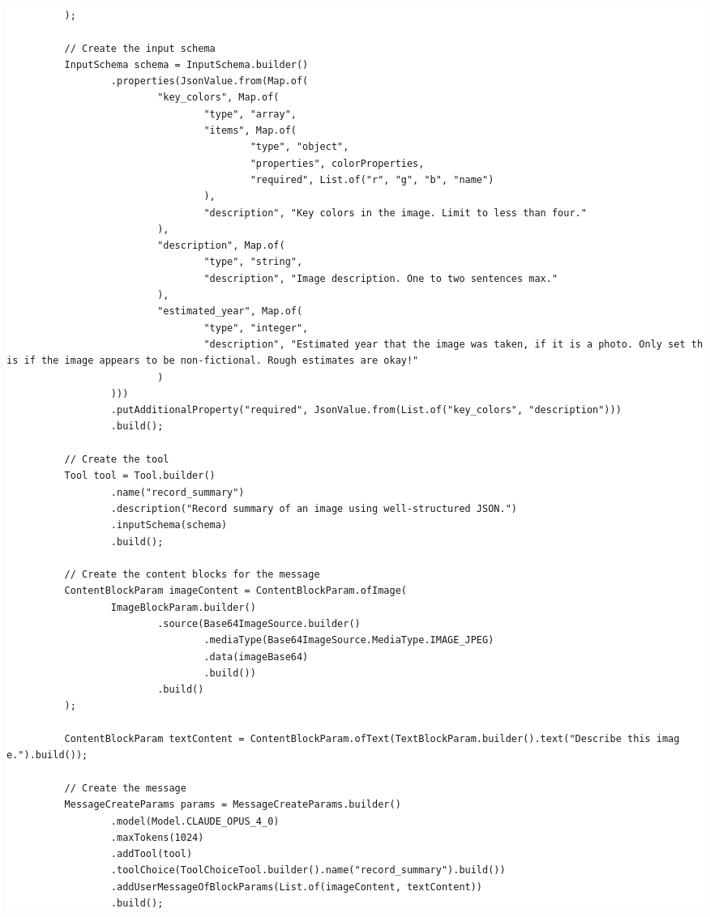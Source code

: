               );

              // Create the input schema
              InputSchema schema = InputSchema.builder()
                      .properties(JsonValue.from(Map.of(
                              "key_colors", Map.of(
                                      "type", "array",
                                      "items", Map.of(
                                              "type", "object",
                                              "properties", colorProperties,
                                              "required", List.of("r", "g", "b", "name")
                                      ),
                                      "description", "Key colors in the image. Limit to less than four."
                              ),
                              "description", Map.of(
                                      "type", "string",
                                      "description", "Image description. One to two sentences max."
                              ),
                              "estimated_year", Map.of(
                                      "type", "integer",
                                      "description", "Estimated year that the image was taken, if it is a photo. Only set this if the image appears to be non-fictional. Rough estimates are okay!"
                              )
                      )))
                      .putAdditionalProperty("required", JsonValue.from(List.of("key_colors", "description")))
                      .build();

              // Create the tool
              Tool tool = Tool.builder()
                      .name("record_summary")
                      .description("Record summary of an image using well-structured JSON.")
                      .inputSchema(schema)
                      .build();

              // Create the content blocks for the message
              ContentBlockParam imageContent = ContentBlockParam.ofImage(
                      ImageBlockParam.builder()
                              .source(Base64ImageSource.builder()
                                      .mediaType(Base64ImageSource.MediaType.IMAGE_JPEG)
                                      .data(imageBase64)
                                      .build())
                              .build()
              );

              ContentBlockParam textContent = ContentBlockParam.ofText(TextBlockParam.builder().text("Describe this image.").build());

              // Create the message
              MessageCreateParams params = MessageCreateParams.builder()
                      .model(Model.CLAUDE_OPUS_4_0)
                      .maxTokens(1024)
                      .addTool(tool)
                      .toolChoice(ToolChoiceTool.builder().name("record_summary").build())
                      .addUserMessageOfBlockParams(List.of(imageContent, textContent))
                      .build();
